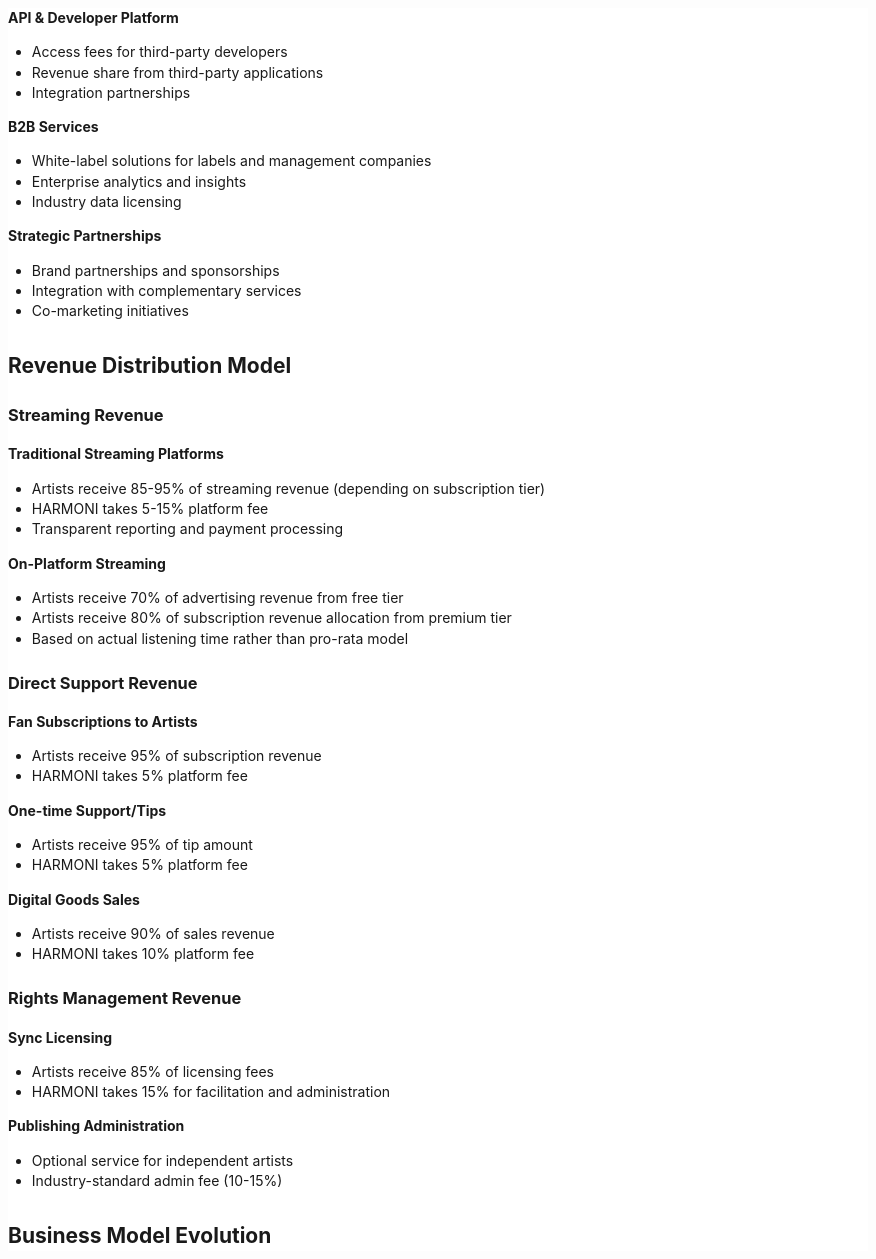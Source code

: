 **API & Developer Platform**
- Access fees for third-party developers
- Revenue share from third-party applications
- Integration partnerships

**B2B Services**
- White-label solutions for labels and management companies
- Enterprise analytics and insights
- Industry data licensing

**Strategic Partnerships**
- Brand partnerships and sponsorships
- Integration with complementary services
- Co-marketing initiatives

## Revenue Distribution Model

### Streaming Revenue

**Traditional Streaming Platforms**
- Artists receive 85-95% of streaming revenue (depending on subscription tier)
- HARMONI takes 5-15% platform fee
- Transparent reporting and payment processing

**On-Platform Streaming**
- Artists receive 70% of advertising revenue from free tier
- Artists receive 80% of subscription revenue allocation from premium tier
- Based on actual listening time rather than pro-rata model

### Direct Support Revenue

**Fan Subscriptions to Artists**
- Artists receive 95% of subscription revenue
- HARMONI takes 5% platform fee

**One-time Support/Tips**
- Artists receive 95% of tip amount
- HARMONI takes 5% platform fee

**Digital Goods Sales**
- Artists receive 90% of sales revenue
- HARMONI takes 10% platform fee

### Rights Management Revenue

**Sync Licensing**
- Artists receive 85% of licensing fees
- HARMONI takes 15% for facilitation and administration

**Publishing Administration**
- Optional service for independent artists
- Industry-standard admin fee (10-15%)

## Business Model Evolution
